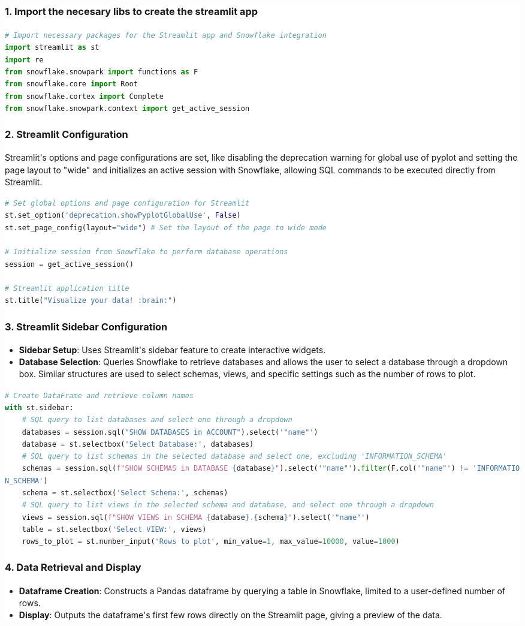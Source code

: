 ### 1. Import the necesary libs to create the streamlit app
 ```PYTHON 
# Import necessary packages for the Streamlit app and Snowflake integration
import streamlit as st
import re
from snowflake.snowpark import functions as F
from snowflake.core import Root
from snowflake.cortex import Complete
from snowflake.snowpark.context import get_active_session
 ```

 ### 2. Streamlit Configuration
 Streamlit's options and page configurations are set, like disabling the deprecation warning for global use of pyplot and setting the page layout to "wide" and initializes an active session with Snowflake, allowing SQL commands to be executed directly from Streamlit.
```PYTHON
# Set global options and page configuration for Streamlit
st.set_option('deprecation.showPyplotGlobalUse', False)
st.set_page_config(layout="wide") # Set the layout of the page to wide mode

# Initialize session from Snowflake to perform database operations
session = get_active_session()

# Streamlit application title
st.title("Visualize your data! :brain:")
```

### 3. Streamlit Sidebar Configuration
- **Sidebar Setup**: Uses Streamlit's sidebar feature to create interactive widgets.
- **Database Selection**: Queries Snowflake to retrieve databases and allows the user to select a database through a dropdown box. Similar structures are used to select schemas, views, and specific settings such as the number of rows to plot.

```PYTHON
# Create DataFrame and retrieve column names
with st.sidebar:
    # SQL query to list databases and select one through a dropdown
    databases = session.sql("SHOW DATABASES in ACCOUNT").select('"name"')
    database = st.selectbox('Select Database:', databases)
    # SQL query to list schemas in the selected database and select one, excluding 'INFORMATION_SCHEMA'
    schemas = session.sql(f"SHOW SCHEMAS in DATABASE {database}").select('"name"').filter(F.col('"name"') != 'INFORMATION_SCHEMA')
    schema = st.selectbox('Select Schema:', schemas)
    # SQL query to list views in the selected schema and database, and select one through a dropdown
    views = session.sql(f"SHOW VIEWS in SCHEMA {database}.{schema}").select('"name"')
    table = st.selectbox('Select VIEW:', views)
    rows_to_plot = st.number_input('Rows to plot', min_value=1, max_value=10000, value=1000)
```
### 4. Data Retrieval and Display
- **Dataframe Creation**: Constructs a Pandas dataframe by querying a table in Snowflake, limited to a user-defined number of rows.
- **Display**: Outputs the dataframe's first few rows directly on the Streamlit page, giving a preview of the data.
